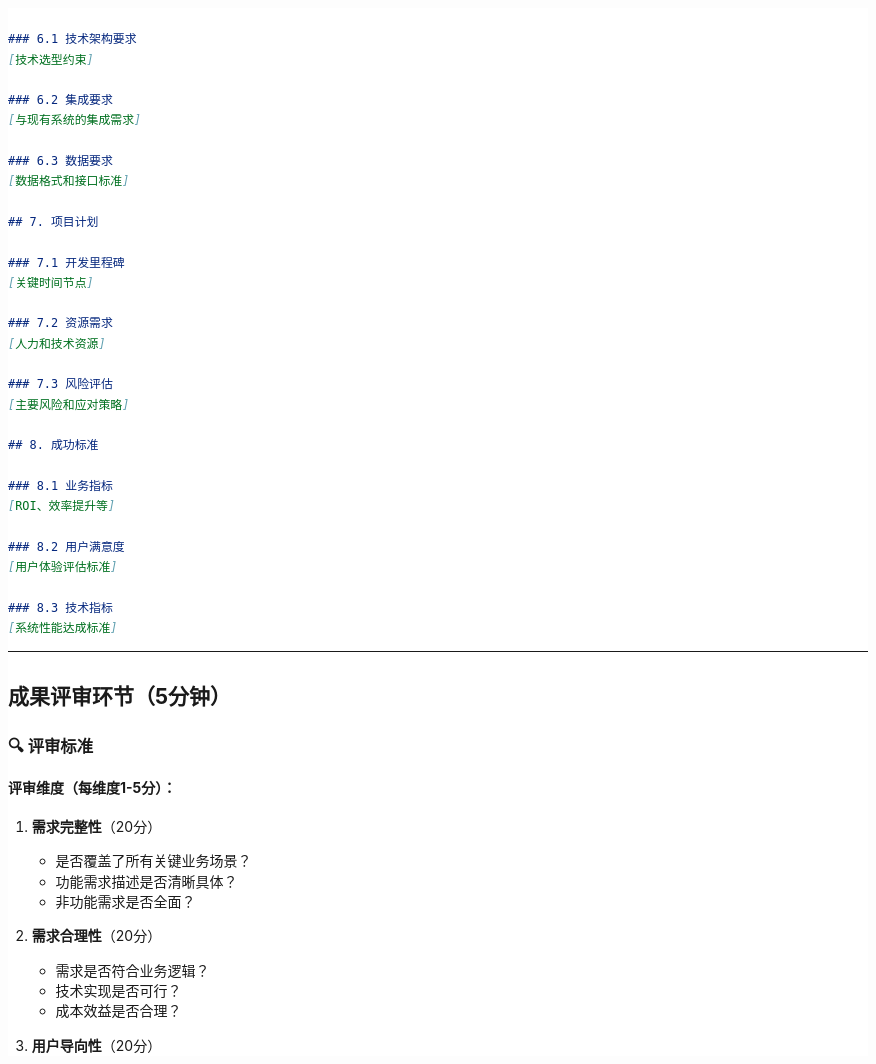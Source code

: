 ```markdown

### 6.1 技术架构要求
[技术选型约束]

### 6.2 集成要求
[与现有系统的集成需求]

### 6.3 数据要求
[数据格式和接口标准]

## 7. 项目计划

### 7.1 开发里程碑
[关键时间节点]

### 7.2 资源需求
[人力和技术资源]

### 7.3 风险评估
[主要风险和应对策略]

## 8. 成功标准

### 8.1 业务指标
[ROI、效率提升等]

### 8.2 用户满意度
[用户体验评估标准]

### 8.3 技术指标
[系统性能达成标准]
```

---

## 成果评审环节（5分钟）

### 🔍 **评审标准**

#### 评审维度（每维度1-5分）：

1. **需求完整性**（20分）

   - 是否覆盖了所有关键业务场景？
   - 功能需求描述是否清晰具体？
   - 非功能需求是否全面？
2. **需求合理性**（20分）

   - 需求是否符合业务逻辑？
   - 技术实现是否可行？
   - 成本效益是否合理？
3. **用户导向性**（20分）
